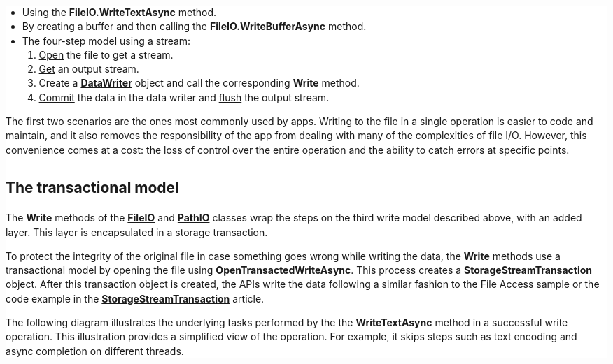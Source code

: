 * Using the [**FileIO.WriteTextAsync**](https://docs.microsoft.com/uwp/api/windows.storage.fileio.writetextasync) method.
* By creating a buffer and then calling the [**FileIO.WriteBufferAsync**](https://docs.microsoft.com/en-us/uwp/api/windows.storage.fileio.writebufferasync) method.
* The four-step model using a stream:
  1. [Open](https://docs.microsoft.com/uwp/api/windows.storage.storagefile.openasync) the file to get a stream.
  2. [Get](https://docs.microsoft.com/uwp/api/windows.storage.streams.irandomaccessstream.getoutputstreamat) an output stream.
  3. Create a [**DataWriter**](https://docs.microsoft.com/uwp/api/windows.storage.streams.datawriter) object and call the corresponding **Write** method.
  4. [Commit](https://docs.microsoft.com/uwp/api/windows.storage.streams.datawriter.storeasync) the data in the data writer and [flush](https://docs.microsoft.com/uwp/api/windows.storage.streams.ioutputstream.flushasync) the output stream.

The first two scenarios are the ones most commonly used by apps. Writing to the file in a single operation is easier to code and maintain, and it also removes the responsibility of the app from dealing with many of the complexities of file I/O. However, this convenience comes at a cost: the loss of control over the entire operation and the ability to catch errors at specific points.

## The transactional model

The **Write** methods of the [**FileIO**](https://docs.microsoft.com/uwp/api/Windows.Storage.FileIO) and [**PathIO**](https://docs.microsoft.com/uwp/api/windows.storage.pathio) classes wrap the steps on the third write model described above, with an added layer. This layer is encapsulated in a storage transaction.

To protect the integrity of the original file in case something goes wrong while writing the data, the **Write** methods use a transactional model by opening the file using [**OpenTransactedWriteAsync**](https://docs.microsoft.com/uwp/api/windows.storage.storagefile.opentransactedwriteasync). This process creates a [**StorageStreamTransaction**](https://docs.microsoft.com/uwp/api/windows.storage.storagestreamtransaction) object. After this transaction object is created, the APIs write the data following a similar fashion to the [File Access](https://github.com/Microsoft/Windows-universal-samples/tree/master/Samples/FileAccess) sample or the code example in the [**StorageStreamTransaction**](https://docs.microsoft.com/uwp/api/windows.storage.storagestreamtransaction) article.

The following diagram illustrates the underlying tasks performed by the the **WriteTextAsync** method in a successful write operation. This illustration provides a simplified view of the operation. For example, it skips steps such as text encoding and async completion on different threads.
